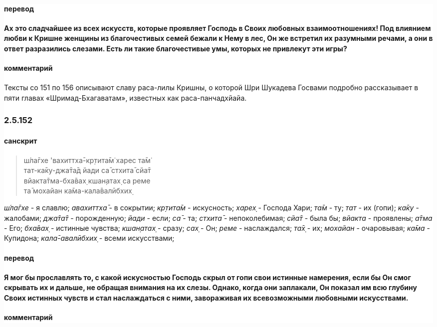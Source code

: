 #### перевод

**Ах это сладчайшее из всех искусств, которые проявляет Господь в Своих любовных взаимоотношениях! Под влиянием любви к Кришне женщины из благочестивых семей бежали к Нему в лес, Он же встретил их разумными речами, а они в ответ разразились слезами. Есть ли такие благочестивые умы, которых не привлекут эти игры?**

#### комментарий

Тексты со 151 по 156 описывают славу раса-лилы Кришны, о которой Шри Шукадева Госвами подробно рассказывает в пяти главах «Шримад-Бхагаватам», известных как раса-панчадхйайа.

### 2.5.152

#### санскрит

> ш́ла̄гхе 'вахиттха̄-кр̣тита̄м̇ харес та̄м̇<br/>
> тат-ка̄ку-джа̄та̄д йади са̄ стхита̄ сйа̄т<br/>
> вйакта̄тма-бха̄вах̣ кшан̣атах̣ са реме<br/>
> та̄ мохайан ка̄ма-кала̄валӣбхих̣

_ш́ла̄гхе_ - я славлю;
_авахиттха̄_ - в сокрытии;
_кр̣тита̄м_ - искусность;
_харех̣_ - Господа Хари;
_та̄м_ - ту;
_тат_ - их (гопи);
_ка̄ку_ - жалобами;
_джа̄та̄т_ - порожденную;
_йади_ - если;
_са̄_ - та;
_стхита̄_ - непоколебимая;
_сйа̄т_ - была бы;
_вйакта_ - проявлены;
_а̄тма_ - Его;
_бха̄вах̣_ - истинные чувства;
_кшан̣атах̣_ - сразу;
_сах̣_ - Он;
_реме_ - наслаждался;
_та̄х̣_ - их;
_мохайан_ - очаровывая;
_ка̄ма_ - Купидона;
_кала̄-авалӣбхих̣_ - всеми искусствами;

#### перевод

**Я мог бы прославлять то, с какой искусностью Господь скрыл от гопи свои истинные намерения, если бы Он смог скрывать их и дальше, не обращая внимания на их слезы. Однако, когда они заплакали, Он показал им всю глубину Своих истинных чувств и стал наслаждаться с ними, завораживая их всевозможными любовными искусствами.**

#### комментарий
